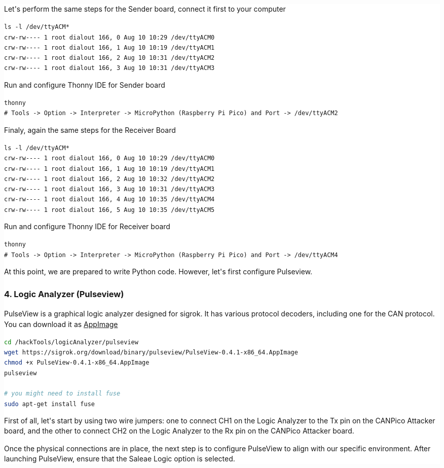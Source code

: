 Let's perform the same steps for the Sender board, connect it first to your computer
```
ls -l /dev/ttyACM*
crw-rw---- 1 root dialout 166, 0 Aug 10 10:29 /dev/ttyACM0
crw-rw---- 1 root dialout 166, 1 Aug 10 10:19 /dev/ttyACM1
crw-rw---- 1 root dialout 166, 2 Aug 10 10:31 /dev/ttyACM2
crw-rw---- 1 root dialout 166, 3 Aug 10 10:31 /dev/ttyACM3
```

Run and configure Thonny IDE for Sender  board
```
thonny
# Tools -> Option -> Interpreter -> MicroPython (Raspberry Pi Pico) and Port -> /dev/ttyACM2
```

Finaly, again the same steps for the Receiver Board
```
ls -l /dev/ttyACM*                   
crw-rw---- 1 root dialout 166, 0 Aug 10 10:29 /dev/ttyACM0
crw-rw---- 1 root dialout 166, 1 Aug 10 10:19 /dev/ttyACM1
crw-rw---- 1 root dialout 166, 2 Aug 10 10:32 /dev/ttyACM2
crw-rw---- 1 root dialout 166, 3 Aug 10 10:31 /dev/ttyACM3
crw-rw---- 1 root dialout 166, 4 Aug 10 10:35 /dev/ttyACM4
crw-rw---- 1 root dialout 166, 5 Aug 10 10:35 /dev/ttyACM5
```

Run and configure Thonny IDE for Receiver board 
```
thonny
# Tools -> Option -> Interpreter -> MicroPython (Raspberry Pi Pico) and Port -> /dev/ttyACM4
```

At this point, we are prepared to write Python code. However, let's first configure Pulseview.


### 4. Logic Analyzer (Pulseview)
PulseView is a graphical logic analyzer designed for sigrok. It has various protocol decoders, including one for the CAN protocol. You can download it as [AppImage](https://sigrok.org/download/binary/pulseview/PulseView-0.4.1-x86_64.AppImage)
```sh
cd /hackTools/logicAnalyzer/pulseview
wget https://sigrok.org/download/binary/pulseview/PulseView-0.4.1-x86_64.AppImage
chmod +x PulseView-0.4.1-x86_64.AppImage
pulseview

# you might need to install fuse
sudo apt-get install fuse
```

First of all, let's start by using two wire jumpers: one to connect CH1 on the Logic Analyzer to the Tx pin on the CANPico Attacker board, and the other to connect CH2 on the Logic Analyzer to the Rx pin on the CANPico Attacker board.

Once the physical connections are in place, the next step is to configure PulseView to align with our specific environment. After launching PulseView, ensure that the Saleae Logic option is selected.
